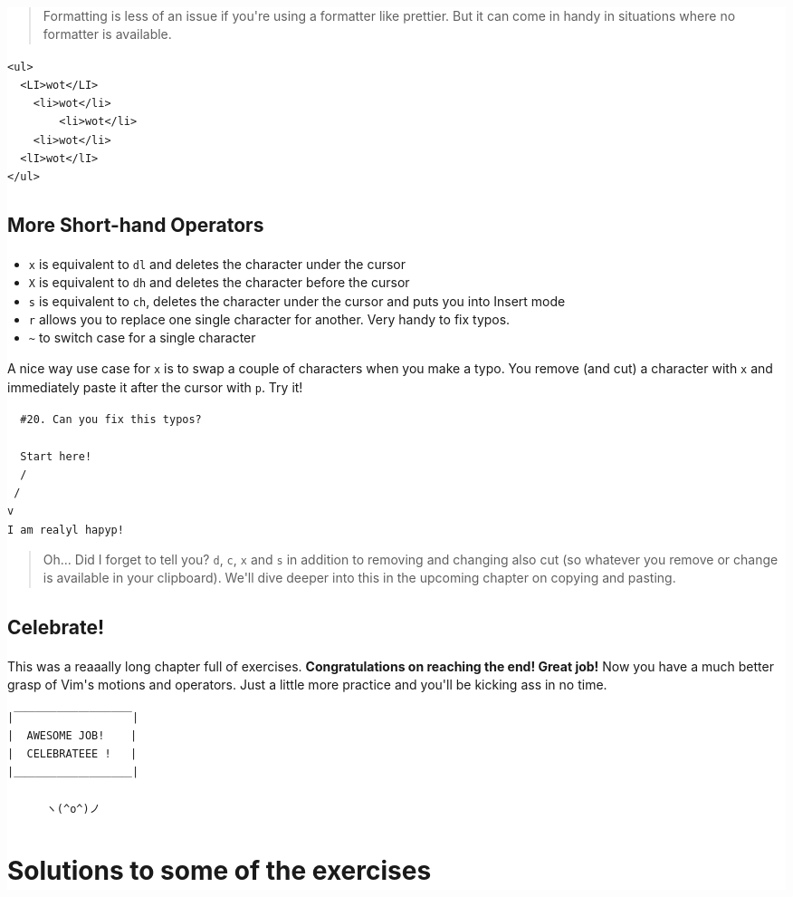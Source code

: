 > Formatting is less of an issue if you're using a formatter like prettier. But it can come in handy in situations where no formatter is available.

```
<ul>
  <LI>wot</LI>
    <li>wot</li>
        <li>wot</li>
    <li>wot</li>
  <lI>wot</lI>
</ul>
```

## More Short-hand Operators

- `x` is equivalent to `dl` and deletes the character under the cursor
- `X` is equivalent to `dh` and deletes the character before the cursor
- `s` is equivalent to `ch`, deletes the character under the cursor and puts you into Insert mode
- `r` allows you to replace one single character for another. Very handy to fix typos.
- `~` to switch case for a single character

A nice way use case for `x` is to swap a couple of characters when you make a typo. You remove (and cut) a character with `x` and immediately paste it after the cursor with `p`. Try it!

```
  #20. Can you fix this typos?

  Start here!
  /
 /
v
I am realyl hapyp!
```

> Oh... Did I forget to tell you? `d`, `c`, `x` and `s` in addition to removing and changing also cut (so whatever you remove or change is available in your clipboard). We'll dive deeper into this in the upcoming chapter on copying and pasting.

## Celebrate!

This was a reaaally long chapter full of exercises. **Congratulations on reaching the end! Great job!** Now you have a much better grasp of Vim's motions and operators. Just a little more practice and you'll be kicking ass in no time.

```
|￣￣￣￣￣￣￣￣￣￣￣|
|  AWESOME JOB!    |
|  CELEBRATEEE !   |
|＿＿＿＿＿＿＿＿＿＿＿|

      ヽ(^o^)ノ
```

# Solutions to some of the exercises
